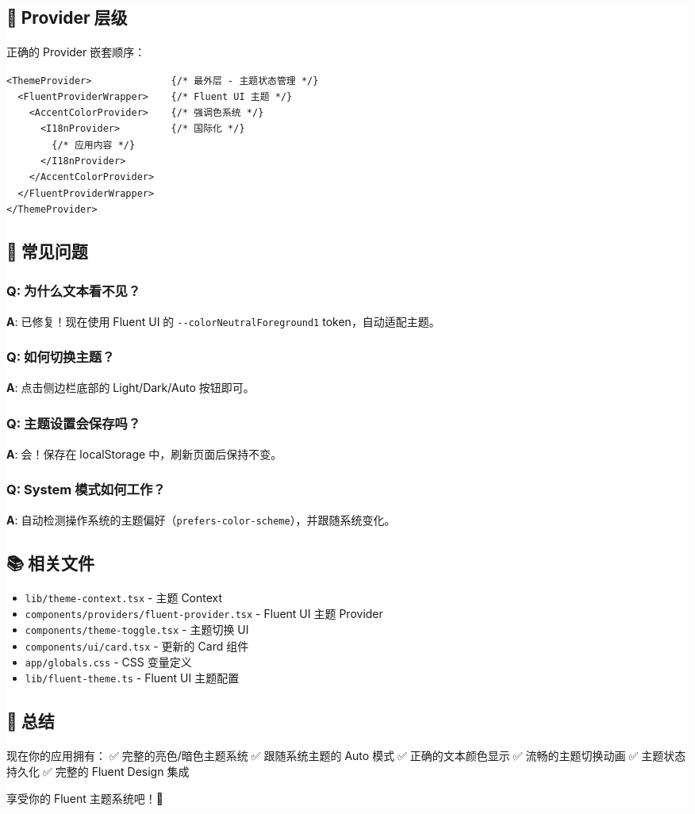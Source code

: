 ## 🔄 Provider 层级

正确的 Provider 嵌套顺序：

```tsx
<ThemeProvider>              {/* 最外层 - 主题状态管理 */}
  <FluentProviderWrapper>    {/* Fluent UI 主题 */}
    <AccentColorProvider>    {/* 强调色系统 */}
      <I18nProvider>         {/* 国际化 */}
        {/* 应用内容 */}
      </I18nProvider>
    </AccentColorProvider>
  </FluentProviderWrapper>
</ThemeProvider>
```

## 🐛 常见问题

### Q: 为什么文本看不见？
**A**: 已修复！现在使用 Fluent UI 的 `--colorNeutralForeground1` token，自动适配主题。

### Q: 如何切换主题？
**A**: 点击侧边栏底部的 Light/Dark/Auto 按钮即可。

### Q: 主题设置会保存吗？
**A**: 会！保存在 localStorage 中，刷新页面后保持不变。

### Q: System 模式如何工作？
**A**: 自动检测操作系统的主题偏好（`prefers-color-scheme`），并跟随系统变化。

## 📚 相关文件

- `lib/theme-context.tsx` - 主题 Context
- `components/providers/fluent-provider.tsx` - Fluent UI 主题 Provider
- `components/theme-toggle.tsx` - 主题切换 UI
- `components/ui/card.tsx` - 更新的 Card 组件
- `app/globals.css` - CSS 变量定义
- `lib/fluent-theme.ts` - Fluent UI 主题配置

## 🎊 总结

现在你的应用拥有：
✅ 完整的亮色/暗色主题系统
✅ 跟随系统主题的 Auto 模式
✅ 正确的文本颜色显示
✅ 流畅的主题切换动画
✅ 主题状态持久化
✅ 完整的 Fluent Design 集成

享受你的 Fluent 主题系统吧！🎉
